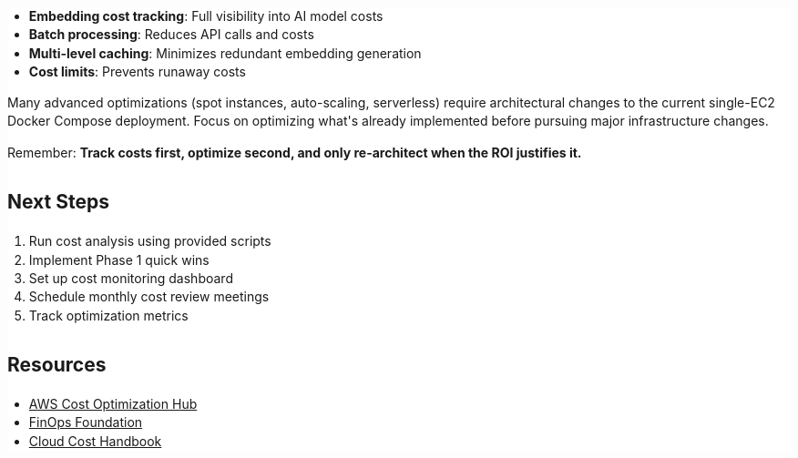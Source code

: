 - **Embedding cost tracking**: Full visibility into AI model costs
- **Batch processing**: Reduces API calls and costs
- **Multi-level caching**: Minimizes redundant embedding generation
- **Cost limits**: Prevents runaway costs

Many advanced optimizations (spot instances, auto-scaling, serverless) require architectural changes to the current single-EC2 Docker Compose deployment. Focus on optimizing what's already implemented before pursuing major infrastructure changes.

Remember: **Track costs first, optimize second, and only re-architect when the ROI justifies it.**

## Next Steps

1. Run cost analysis using provided scripts
2. Implement Phase 1 quick wins
3. Set up cost monitoring dashboard
4. Schedule monthly cost review meetings
5. Track optimization metrics

## Resources

- [AWS Cost Optimization Hub](https://aws.amazon.com/aws-cost-management/cost-optimization/)
- [FinOps Foundation](https://www.finops.org/)
- [Cloud Cost Handbook](https://handbook.cloudcosthub.com/)
